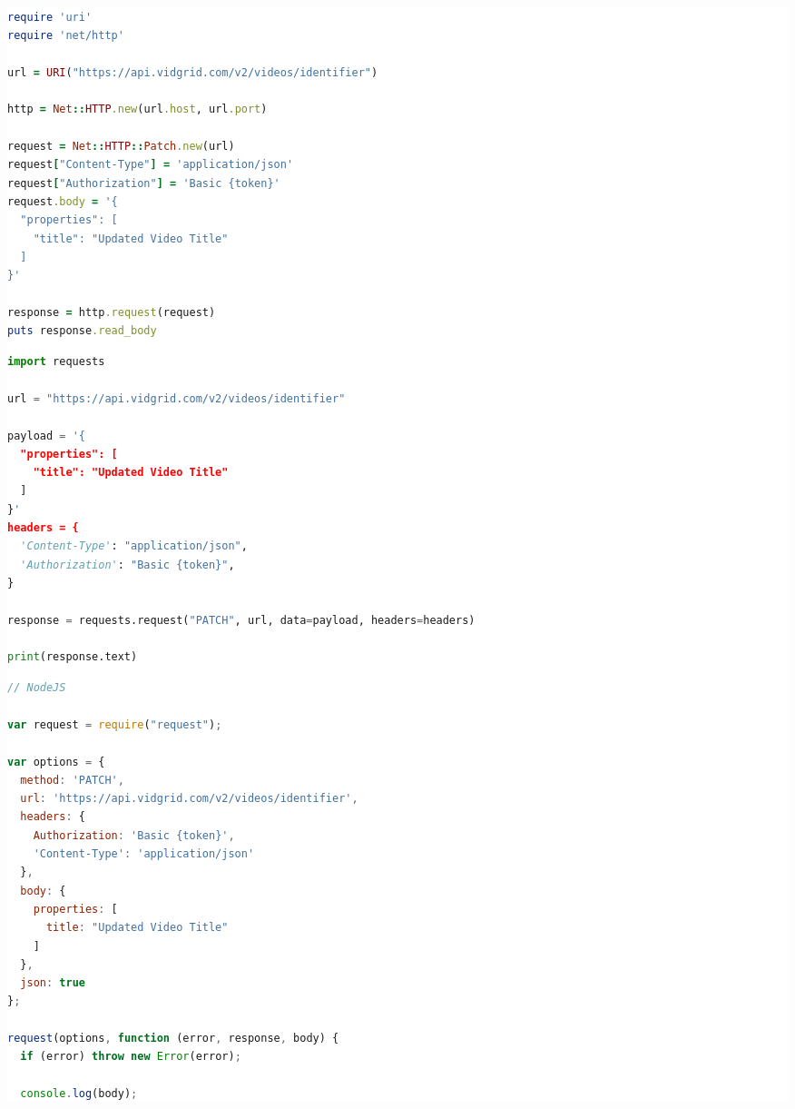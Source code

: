 ```ruby
require 'uri'
require 'net/http'

url = URI("https://api.vidgrid.com/v2/videos/identifier")

http = Net::HTTP.new(url.host, url.port)

request = Net::HTTP::Patch.new(url)
request["Content-Type"] = 'application/json'
request["Authorization"] = 'Basic {token}'
request.body = '{
  "properties": [
    "title": "Updated Video Title"
  ]
}'

response = http.request(request)
puts response.read_body
```

```python
import requests

url = "https://api.vidgrid.com/v2/videos/identifier"

payload = '{
  "properties": [
    "title": "Updated Video Title"
  ]
}'
headers = {
  'Content-Type': "application/json",
  'Authorization': "Basic {token}",
}

response = requests.request("PATCH", url, data=payload, headers=headers)

print(response.text)
```

```javascript
// NodeJS

var request = require("request");

var options = {
  method: 'PATCH',
  url: 'https://api.vidgrid.com/v2/videos/identifier',
  headers: { 
    Authorization: 'Basic {token}',
    'Content-Type': 'application/json' 
  },
  body: { 
    properties: [
      title: "Updated Video Title"
    ]
  },
  json: true 
};

request(options, function (error, response, body) {
  if (error) throw new Error(error);

  console.log(body);
```